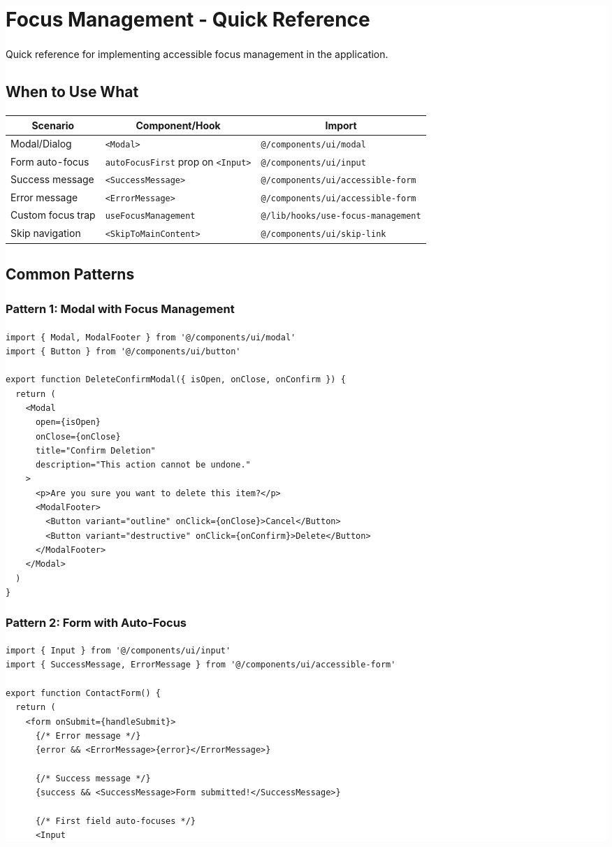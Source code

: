# Focus Management - Quick Reference

Quick reference for implementing accessible focus management in the application.

## When to Use What

| Scenario | Component/Hook | Import |
|----------|---------------|---------|
| Modal/Dialog | `<Modal>` | `@/components/ui/modal` |
| Form auto-focus | `autoFocusFirst` prop on `<Input>` | `@/components/ui/input` |
| Success message | `<SuccessMessage>` | `@/components/ui/accessible-form` |
| Error message | `<ErrorMessage>` | `@/components/ui/accessible-form` |
| Custom focus trap | `useFocusManagement` | `@/lib/hooks/use-focus-management` |
| Skip navigation | `<SkipToMainContent>` | `@/components/ui/skip-link` |

## Common Patterns

### Pattern 1: Modal with Focus Management

```tsx
import { Modal, ModalFooter } from '@/components/ui/modal'
import { Button } from '@/components/ui/button'

export function DeleteConfirmModal({ isOpen, onClose, onConfirm }) {
  return (
    <Modal
      open={isOpen}
      onClose={onClose}
      title="Confirm Deletion"
      description="This action cannot be undone."
    >
      <p>Are you sure you want to delete this item?</p>
      <ModalFooter>
        <Button variant="outline" onClick={onClose}>Cancel</Button>
        <Button variant="destructive" onClick={onConfirm}>Delete</Button>
      </ModalFooter>
    </Modal>
  )
}
```

### Pattern 2: Form with Auto-Focus

```tsx
import { Input } from '@/components/ui/input'
import { SuccessMessage, ErrorMessage } from '@/components/ui/accessible-form'

export function ContactForm() {
  return (
    <form onSubmit={handleSubmit}>
      {/* Error message */}
      {error && <ErrorMessage>{error}</ErrorMessage>}

      {/* Success message */}
      {success && <SuccessMessage>Form submitted!</SuccessMessage>}

      {/* First field auto-focuses */}
      <Input
```